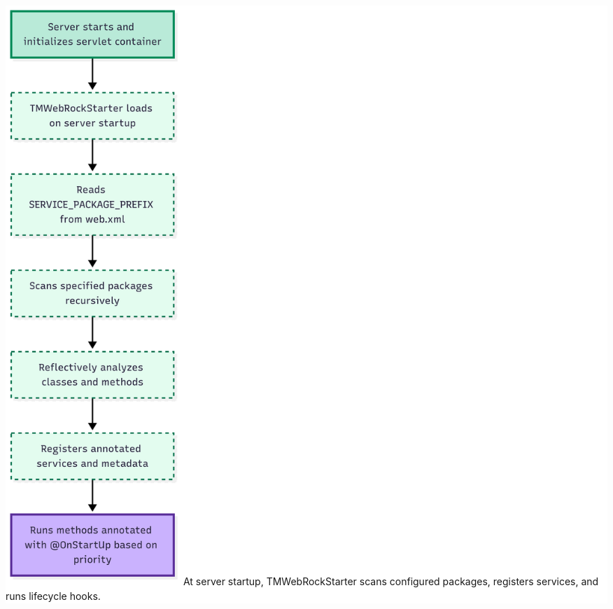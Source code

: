   <img src="docs/images/tmwebrock_startup.png" alt="Startup Flowchart" style="max-width: 80%; height: 350; width: 250px;"/>
</div>
At server startup, TMWebRockStarter scans configured packages, registers services, and runs lifecycle hooks.
